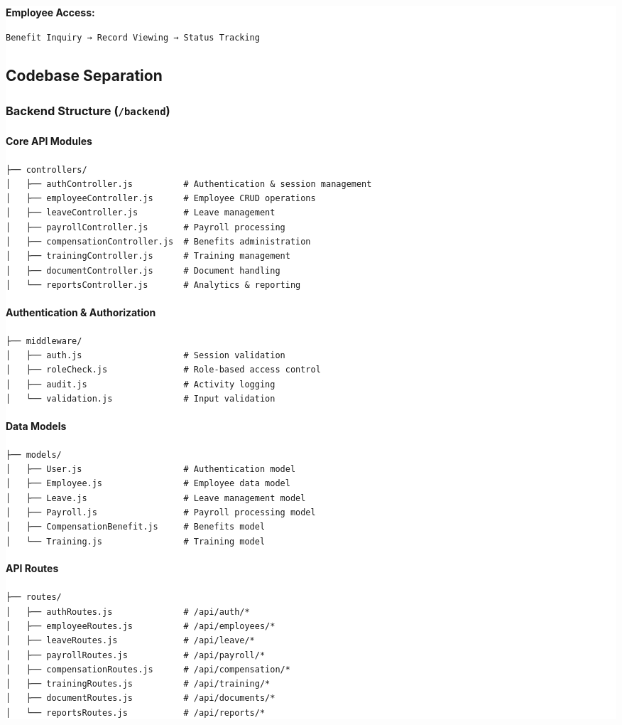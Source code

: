 **Employee Access:**
```
Benefit Inquiry → Record Viewing → Status Tracking
```

## Codebase Separation

### Backend Structure (`/backend`)

#### Core API Modules
```
├── controllers/
│   ├── authController.js          # Authentication & session management
│   ├── employeeController.js      # Employee CRUD operations
│   ├── leaveController.js         # Leave management
│   ├── payrollController.js       # Payroll processing
│   ├── compensationController.js  # Benefits administration
│   ├── trainingController.js      # Training management
│   ├── documentController.js      # Document handling
│   └── reportsController.js       # Analytics & reporting
```

#### Authentication & Authorization
```
├── middleware/
│   ├── auth.js                    # Session validation
│   ├── roleCheck.js               # Role-based access control
│   ├── audit.js                   # Activity logging
│   └── validation.js              # Input validation
```

#### Data Models
```
├── models/
│   ├── User.js                    # Authentication model
│   ├── Employee.js                # Employee data model
│   ├── Leave.js                   # Leave management model
│   ├── Payroll.js                 # Payroll processing model
│   ├── CompensationBenefit.js     # Benefits model
│   └── Training.js                # Training model
```

#### API Routes
```
├── routes/
│   ├── authRoutes.js              # /api/auth/*
│   ├── employeeRoutes.js          # /api/employees/*
│   ├── leaveRoutes.js             # /api/leave/*
│   ├── payrollRoutes.js           # /api/payroll/*
│   ├── compensationRoutes.js      # /api/compensation/*
│   ├── trainingRoutes.js          # /api/training/*
│   ├── documentRoutes.js          # /api/documents/*
│   └── reportsRoutes.js           # /api/reports/*
```
